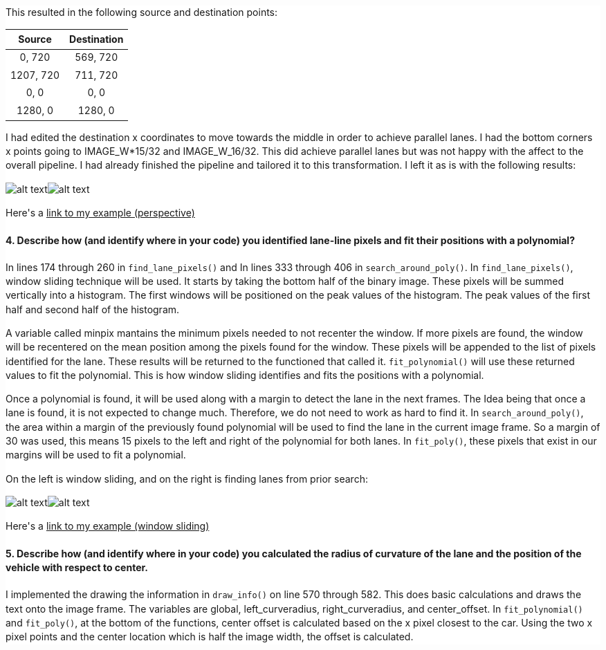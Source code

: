 This resulted in the following source and destination points:

| Source        | Destination   | 
|:-------------:|:-------------:| 
| 0, 720        | 569, 720      | 
| 1207, 720     | 711, 720      |
| 0, 0          | 0, 0          |
| 1280, 0       | 1280, 0       |


I had edited the destination x coordinates to move towards the middle in order to achieve parallel lanes. I had the bottom corners x points going to IMAGE_W*15/32 and IMAGE_W_16/32. This did achieve parallel lanes but was not happy with the affect to the overall pipeline. I had already finished the pipeline and tailored it to this transformation. I left it as is with the following results:

![alt text][image4b]![alt text][image4a]

Here's a [link to my example (perspective)](./output_images/project_video_bird.mp4)

#### 4. Describe how (and identify where in your code) you identified lane-line pixels and fit their positions with a polynomial?

In lines 174 through 260 in `find_lane_pixels()` and In lines 333 through 406 in `search_around_poly()`. In `find_lane_pixels()`, window sliding technique will be used. It starts by taking the bottom half of the binary image. These pixels will be summed vertically into a histogram. The first windows will be positioned on the peak values of the histogram. The peak values of the first half and second half of the histogram. 

A variable called minpix mantains the minimum pixels needed to not recenter the window. If more pixels are found, the window will be recentered on the mean position among the pixels found for the window. These pixels will be appended to the list of pixels identified for the lane. These results will be returned to the functioned that called it. `fit_polynomial()` will use these returned values to fit the polynomial. This is how window sliding identifies and fits the positions with a polynomial.

Once a polynomial is found, it will be used along with a margin to detect the lane in the next frames. The Idea being that once a lane is found, it is not expected to change much. Therefore, we do not need to work as hard to find it. In `search_around_poly()`, the area within a margin of the previously found polynomial will be used to find the lane in the current image frame. So a margin of 30 was used, this means 15 pixels to the left and right of the polynomial for both lanes. In `fit_poly()`, these pixels that exist in our margins will be used to fit a polynomial. 

On the left is window sliding, and on the right is finding lanes from prior search:

![alt text][image5a]![alt text][image5b]

Here's a [link to my example (window sliding)](./output_images/project_video_window_sliding.mp4)

#### 5. Describe how (and identify where in your code) you calculated the radius of curvature of the lane and the position of the vehicle with respect to center.

I implemented the drawing the information in `draw_info()` on line 570 through 582. This does basic calculations and draws the text onto the image frame. The variables are global, left_curveradius, right_curveradius, and center_offset. In `fit_polynomial()` and `fit_poly()`, at the bottom of the functions, center offset is calculated based on the x pixel closest to the car. Using the two x pixel points and the center location which is half the image width, the offset is calculated.


[//]: # (Image References)
[image1a]: ./camera_cal/calibration1.jpg "distorted"
[image1b]: ./output_images/calibration1.jpg "Undistorted"
[image2a]: ./output_images/distorted.jpg "Road With distortion"
[image2b]: ./output_images/undistorted.jpg "Road undistorted"
[image3]: ./output_images/binary_combo_example.jpg "Binary Example"
[image4a]: ./output_images/perspective.jpg "Warp Example"
[image4b]: ./output_images/perspective2.jpg "Warp Example"
[image5a]: ./output_images/color_fit_lines.jpg "Fit Visual Windows"
[image5b]: ./output_images/color_fit_lines2.jpg "Fit Visual"
[image6]: ./output_images/example_output.jpg "Output"
[video1]: ./output_images/project_video.mp4 "Video"